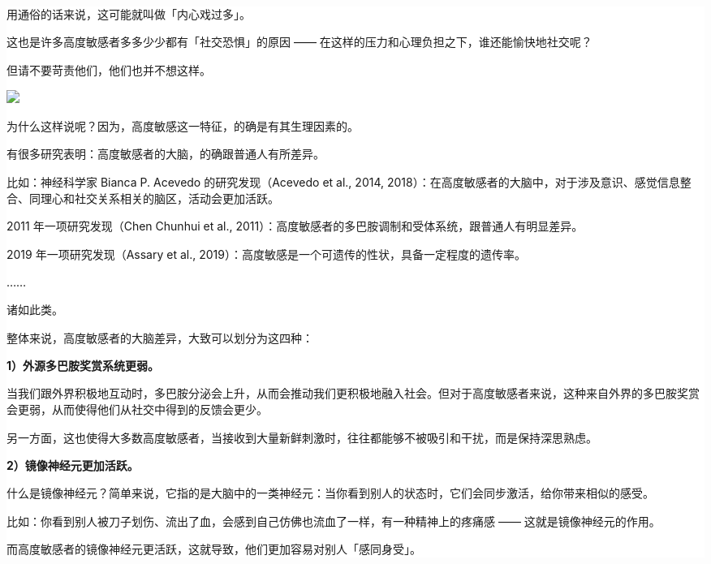   

用通俗的话来说，这可能就叫做「内心戏过多」。

  

这也是许多高度敏感者多多少少都有「社交恐惧」的原因 —— 在这样的压力和心理负担之下，谁还能愉快地社交呢？

  

但请不要苛责他们，他们也并不想这样。

  

![](https://mmbiz.qpic.cn/mmbiz_png/yWXmuSFeCk17IVGzCR5kha9El3FjkFq2uoRVAw1eAXtvqC3YJCMINAocOGEdvzWrRjH12AHQPT0ia39U5bJNhkg/640?wx_fmt=png)

  

为什么这样说呢？因为，高度敏感这一特征，的确是有其生理因素的。

  

有很多研究表明：高度敏感者的大脑，的确跟普通人有所差异。

  

比如：神经科学家 Bianca P. Acevedo 的研究发现（Acevedo et al., 2014,
2018）：在高度敏感者的大脑中，对于涉及意识、感觉信息整合、同理心和社交关系相关的脑区，活动会更加活跃。

  

2011 年一项研究发现（Chen Chunhui et al., 2011）：高度敏感者的多巴胺调制和受体系统，跟普通人有明显差异。

  

2019 年一项研究发现（Assary et al., 2019）：高度敏感是一个可遗传的性状，具备一定程度的遗传率。

  

……

  

诸如此类。

  

整体来说，高度敏感者的大脑差异，大致可以划分为这四种：

  

**1）外源多巴胺奖赏系统更弱。**

  

当我们跟外界积极地互动时，多巴胺分泌会上升，从而会推动我们更积极地融入社会。但对于高度敏感者来说，这种来自外界的多巴胺奖赏会更弱，从而使得他们从社交中得到的反馈会更少。

  

另一方面，这也使得大多数高度敏感者，当接收到大量新鲜刺激时，往往都能够不被吸引和干扰，而是保持深思熟虑。

  

**2）镜像神经元更加活跃。**

  

什么是镜像神经元？简单来说，它指的是大脑中的一类神经元：当你看到别人的状态时，它们会同步激活，给你带来相似的感受。

  

比如：你看到别人被刀子划伤、流出了血，会感到自己仿佛也流血了一样，有一种精神上的疼痛感 —— 这就是镜像神经元的作用。

  

而高度敏感者的镜像神经元更活跃，这就导致，他们更加容易对别人「感同身受」。
